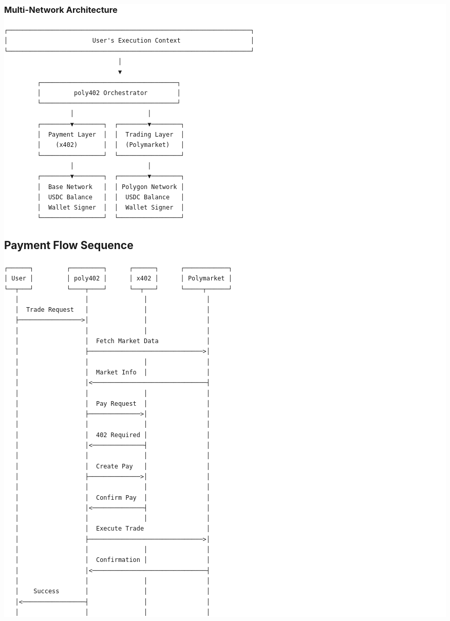 ### Multi-Network Architecture

```
┌──────────────────────────────────────────────────────────────────┐
│                       User's Execution Context                   │
└──────────────────────────────────────────────────────────────────┘
                               │
                               ▼
         ┌─────────────────────────────────────┐
         │         poly402 Orchestrator        │
         └─────────────────────────────────────┘
                  │                    │
         ┌────────▼────────┐  ┌────────▼────────┐
         │  Payment Layer  │  │  Trading Layer  │
         │    (x402)       │  │  (Polymarket)   │
         └─────────────────┘  └─────────────────┘
                  │                    │
         ┌────────▼────────┐  ┌────────▼────────┐
         │  Base Network   │  │ Polygon Network │
         │  USDC Balance   │  │  USDC Balance   │
         │  Wallet Signer  │  │  Wallet Signer  │
         └─────────────────┘  └─────────────────┘
```

## Payment Flow Sequence

```
┌──────┐         ┌─────────┐      ┌──────┐      ┌────────────┐
│ User │         │ poly402 │      │ x402 │      │ Polymarket │
└──┬───┘         └────┬────┘      └──┬───┘      └─────┬──────┘
   │                  │               │                │
   │  Trade Request   │               │                │
   ├─────────────────>│               │                │
   │                  │               │                │
   │                  │  Fetch Market Data             │
   │                  ├───────────────────────────────>│
   │                  │               │                │
   │                  │  Market Info  │                │
   │                  │<───────────────────────────────┤
   │                  │               │                │
   │                  │  Pay Request  │                │
   │                  ├──────────────>│                │
   │                  │               │                │
   │                  │  402 Required │                │
   │                  │<──────────────┤                │
   │                  │               │                │
   │                  │  Create Pay   │                │
   │                  ├──────────────>│                │
   │                  │               │                │
   │                  │  Confirm Pay  │                │
   │                  │<──────────────┤                │
   │                  │               │                │
   │                  │  Execute Trade                 │
   │                  ├───────────────────────────────>│
   │                  │               │                │
   │                  │  Confirmation │                │
   │                  │<───────────────────────────────┤
   │                  │               │                │
   │    Success       │               │                │
   │<─────────────────┤               │                │
   │                  │               │                │
```
